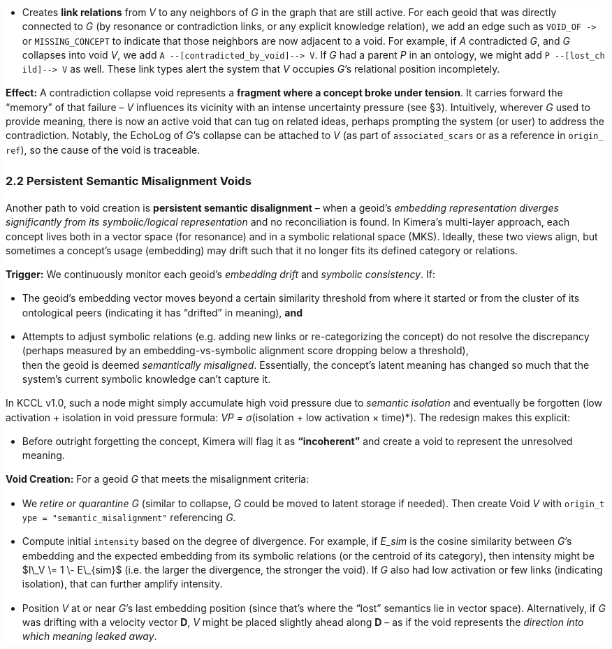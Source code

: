 * Creates **link relations** from *V* to any neighbors of *G* in the graph that are still active. For each geoid that was directly connected to *G* (by resonance or contradiction links, or any explicit knowledge relation), we add an edge such as `VOID_OF ->` or `MISSING_CONCEPT` to indicate that those neighbors are now adjacent to a void. For example, if *A* contradicted *G*, and *G* collapses into void *V*, we add `A --[contradicted_by_void]--> V`. If *G* had a parent *P* in an ontology, we might add `P --[lost_child]--> V` as well. These link types alert the system that *V* occupies *G*’s relational position incompletely.

**Effect:** A contradiction collapse void represents a **fragment where a concept broke under tension**. It carries forward the “memory” of that failure – *V* influences its vicinity with an intense uncertainty pressure (see §3). Intuitively, wherever *G* used to provide meaning, there is now an active void that can tug on related ideas, perhaps prompting the system (or user) to address the contradiction. Notably, the EchoLog of *G*’s collapse can be attached to *V* (as part of `associated_scars` or as a reference in `origin_ref`), so the cause of the void is traceable.

### **2.2 Persistent Semantic Misalignment Voids**

Another path to void creation is **persistent semantic disalignment** – when a geoid’s *embedding representation diverges significantly from its symbolic/logical representation* and no reconciliation is found. In Kimera’s multi-layer approach, each concept lives both in a vector space (for resonance) and in a symbolic relational space (MKS). Ideally, these two views align, but sometimes a concept’s usage (embedding) may drift such that it no longer fits its defined category or relations.

**Trigger:** We continuously monitor each geoid’s *embedding drift* and *symbolic consistency*. If:

* The geoid’s embedding vector moves beyond a certain similarity threshold from where it started or from the cluster of its ontological peers (indicating it has “drifted” in meaning), **and**

* Attempts to adjust symbolic relations (e.g. adding new links or re-categorizing the concept) do not resolve the discrepancy (perhaps measured by an embedding-vs-symbolic alignment score dropping below a threshold),  
   then the geoid is deemed *semantically misaligned*. Essentially, the concept’s latent meaning has changed so much that the system’s current symbolic knowledge can’t capture it.

In KCCL v1.0, such a node might simply accumulate high void pressure due to *semantic isolation* and eventually be forgotten (low activation \+ isolation in void pressure formula: *VP \= σ*(isolation \+ low activation × time)\*). The redesign makes this explicit:

* Before outright forgetting the concept, Kimera will flag it as **“incoherent”** and create a void to represent the unresolved meaning.

**Void Creation:** For a geoid *G* that meets the misalignment criteria:

* We *retire or quarantine* *G* (similar to collapse, *G* could be moved to latent storage if needed). Then create Void *V* with `origin_type = "semantic_misalignment"` referencing *G*.

* Compute initial `intensity` based on the degree of divergence. For example, if *E\_sim* is the cosine similarity between *G*’s embedding and the expected embedding from its symbolic relations (or the centroid of its category), then intensity might be $I\_V \= 1 \- E\_{sim}$ (i.e. the larger the divergence, the stronger the void). If *G* also had low activation or few links (indicating isolation), that can further amplify intensity.

* Position *V* at or near *G*’s last embedding position (since that’s where the “lost” semantics lie in vector space). Alternatively, if *G* was drifting with a velocity vector **D**, *V* might be placed slightly ahead along **D** – as if the void represents the *direction into which meaning leaked away*.
